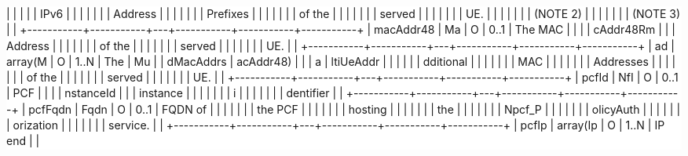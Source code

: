 |           |           |   |           | IPv6      |           |
|           |           |   |           | Address   |           |
|           |           |   |           | Prefixes  |           |
|           |           |   |           | of the    |           |
|           |           |   |           | served    |           |
|           |           |   |           | UE.       |           |
|           |           |   |           | (NOTE 2)  |           |
|           |           |   |           | (NOTE 3)  |           |
+-----------+-----------+---+-----------+-----------+-----------+
| macAddr48 | Ma        | O | 0..1      | The MAC   |           |
|           | cAddr48Rm |   |           | Address   |           |
|           |           |   |           | of the    |           |
|           |           |   |           | served    |           |
|           |           |   |           | UE.       |           |
+-----------+-----------+---+-----------+-----------+-----------+
| ad        | array(M   | O | 1..N      | The       | Mu        |
| dMacAddrs | acAddr48) |   |           | a         | ltiUeAddr |
|           |           |   |           | dditional |           |
|           |           |   |           | MAC       |           |
|           |           |   |           | Addresses |           |
|           |           |   |           | of the    |           |
|           |           |   |           | served    |           |
|           |           |   |           | UE.       |           |
+-----------+-----------+---+-----------+-----------+-----------+
| pcfId     | NfI       | O | 0..1      | PCF       |           |
|           | nstanceId |   |           | instance  |           |
|           |           |   |           | i         |           |
|           |           |   |           | dentifier |           |
+-----------+-----------+---+-----------+-----------+-----------+
| pcfFqdn   | Fqdn      | O | 0..1      | FQDN of   |           |
|           |           |   |           | the PCF   |           |
|           |           |   |           | hosting   |           |
|           |           |   |           | the       |           |
|           |           |   |           | Npcf\_P   |           |
|           |           |   |           | olicyAuth |           |
|           |           |   |           | orization |           |
|           |           |   |           | service.  |           |
+-----------+-----------+---+-----------+-----------+-----------+
| pcfIp     | array(Ip  | O | 1..N      | IP end    |           |
